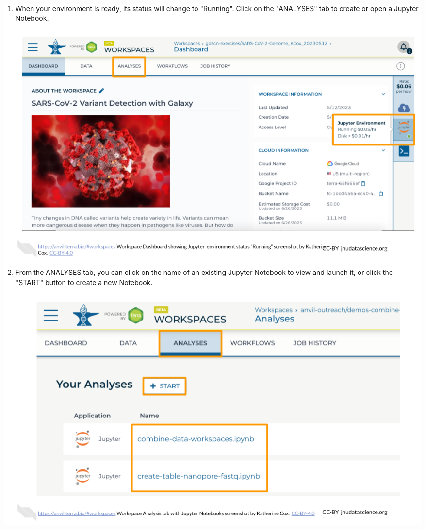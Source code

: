 1. When your environment is ready, its status will change to "Running".  Click on the "ANALYSES" tab to create or open a Jupyter Notebook.

    <img src="02-scale-with-workflows_files/figure-html//1-IU5l40UxmpoBqFimSUmT1PNEUij2UnXMslOsiG5ncE_g25442045568_0_66.png" alt="Screenshot of a Terra Workspace. The hovertext for the Jupyter icon is highlighted, and indicates that the status of the environment is &quot;Running&quot;.  The ANALYSES tab is also highlighted" width="100%" />

1. From the ANALYSES tab, you can click on the name of an existing Jupyter Notebook to view and launch it, or click the "START" button to create a new Notebook.

    <img src="02-scale-with-workflows_files/figure-html//1-IU5l40UxmpoBqFimSUmT1PNEUij2UnXMslOsiG5ncE_g25442045568_0_73.png" alt="Screenshot of Terra Workspace with the &quot;ANALYSES&quot; tab selected and highlighted.  The page shows a list of Jupyter Notebooks.  The Notebook names and the START button are highlighted." width="100%" />
